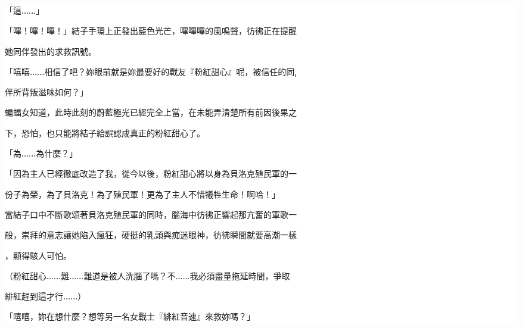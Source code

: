 



「這......」



「嗶！嗶！嗶！」結子手環上正發出藍色光芒，嗶嗶嗶的風鳴聲，彷彿正在提醒





她同伴發出的求救訊號。



「嘻嘻......相信了吧？妳眼前就是妳最要好的戰友『粉紅甜心』呢，被信任的同,



伴所背叛滋味如何？」





蝙蝠女知道，此時此刻的蔚藍極光已經完全上當，在未能弄清楚所有前因後果之





下，恐怕，也只能將結子給誤認成真正的粉紅甜心了。



「為......為什麼？」



「因為主人已經徹底改造了我，從今以後，粉紅甜心將以身為貝洛克殖民軍的一



份子為榮，為了貝洛克！為了殖民軍！更為了主人不惜犧牲生命！啊哈！」





當結子口中不斷歌頌著貝洛克殖民軍的同時，腦海中彷彿正響起那亢奮的軍歌一



般，崇拜的意志讓她陷入瘋狂，硬挺的乳頭與痴迷眼神，彷彿瞬間就要高潮一樣





，顯得駭人可怕。



（粉紅甜心......難......難道是被人洗腦了嗎？不......我必須盡量拖延時間，爭取





緋紅趕到這才行......）





「嘻嘻，妳在想什麼？想等另一名女戰士『緋紅音速』來救妳嗎？」
